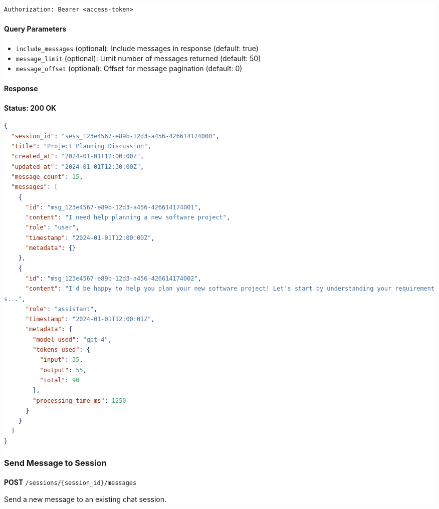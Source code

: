 ```
Authorization: Bearer <access-token>
```

#### Query Parameters

- `include_messages` (optional): Include messages in response (default: true)
- `message_limit` (optional): Limit number of messages returned (default: 50)
- `message_offset` (optional): Offset for message pagination (default: 0)

#### Response

**Status: 200 OK**

```json
{
  "session_id": "sess_123e4567-e89b-12d3-a456-426614174000",
  "title": "Project Planning Discussion",
  "created_at": "2024-01-01T12:00:00Z",
  "updated_at": "2024-01-01T12:30:00Z",
  "message_count": 15,
  "messages": [
    {
      "id": "msg_123e4567-e89b-12d3-a456-426614174001",
      "content": "I need help planning a new software project",
      "role": "user",
      "timestamp": "2024-01-01T12:00:00Z",
      "metadata": {}
    },
    {
      "id": "msg_123e4567-e89b-12d3-a456-426614174002",
      "content": "I'd be happy to help you plan your new software project! Let's start by understanding your requirements...",
      "role": "assistant",
      "timestamp": "2024-01-01T12:00:01Z",
      "metadata": {
        "model_used": "gpt-4",
        "tokens_used": {
          "input": 35,
          "output": 55,
          "total": 90
        },
        "processing_time_ms": 1250
      }
    }
  ]
}
```

### Send Message to Session

**POST** `/sessions/{session_id}/messages`

Send a new message to an existing chat session.
